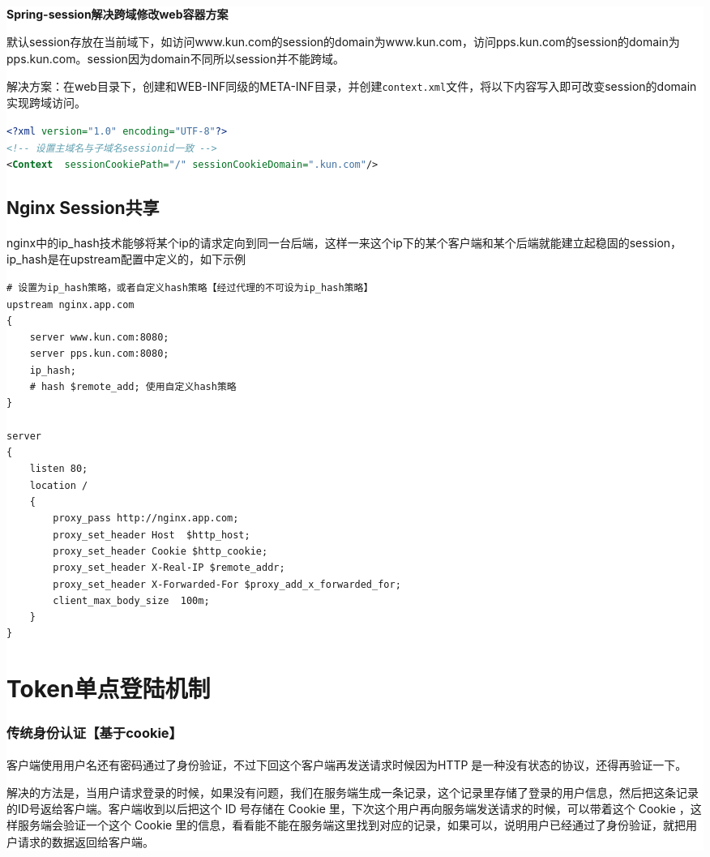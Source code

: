 **Spring-session解决跨域修改web容器方案**

​	默认session存放在当前域下，如访问www.kun.com的session的domain为www.kun.com，访问pps.kun.com的session的domain为pps.kun.com。session因为domain不同所以session并不能跨域。

​	解决方案：在web目录下，创建和WEB-INF同级的META-INF目录，并创建`context.xml`文件，将以下内容写入即可改变session的domain实现跨域访问。

```xml
<?xml version="1.0" encoding="UTF-8"?>
<!-- 设置主域名与子域名sessionid一致 -->
<Context  sessionCookiePath="/" sessionCookieDomain=".kun.com"/>
```

## Nginx Session共享

​	nginx中的ip_hash技术能够将某个ip的请求定向到同一台后端，这样一来这个ip下的某个客户端和某个后端就能建立起稳固的session，ip_hash是在upstream配置中定义的，如下示例

```nginx
# 设置为ip_hash策略，或者自定义hash策略【经过代理的不可设为ip_hash策略】
upstream nginx.app.com
{
    server www.kun.com:8080;
    server pps.kun.com:8080;
    ip_hash;
    # hash $remote_add; 使用自定义hash策略
}

server
{
    listen 80;
    location /
    {
        proxy_pass http://nginx.app.com;
        proxy_set_header Host  $http_host;
        proxy_set_header Cookie $http_cookie;
        proxy_set_header X-Real-IP $remote_addr;
        proxy_set_header X-Forwarded-For $proxy_add_x_forwarded_for;
        client_max_body_size  100m;
    }
}
```

# Token单点登陆机制

### 传统身份认证【基于cookie】

客户端使用用户名还有密码通过了身份验证，不过下回这个客户端再发送请求时候因为HTTP 是一种没有状态的协议，还得再验证一下。

解决的方法是，当用户请求登录的时候，如果没有问题，我们在服务端生成一条记录，这个记录里存储了登录的用户信息，然后把这条记录的ID号返给客户端。客户端收到以后把这个 ID 号存储在 Cookie 里，下次这个用户再向服务端发送请求的时候，可以带着这个 Cookie ，这样服务端会验证一个这个 Cookie 里的信息，看看能不能在服务端这里找到对应的记录，如果可以，说明用户已经通过了身份验证，就把用户请求的数据返回给客户端。

